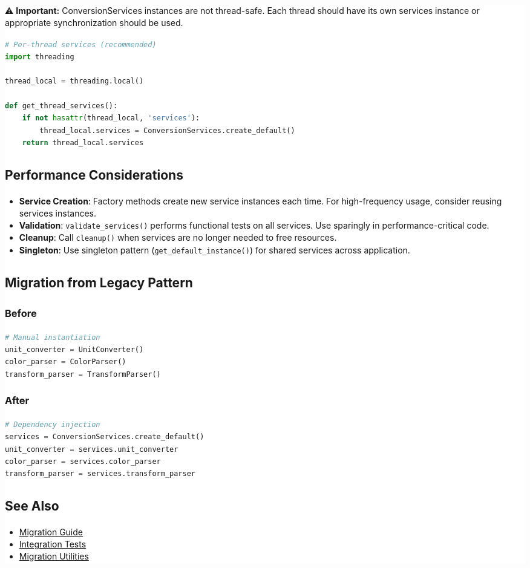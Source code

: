 ⚠️ **Important:** ConversionServices instances are not thread-safe. Each thread should have its own services instance or appropriate synchronization should be used.

```python
# Per-thread services (recommended)
import threading

thread_local = threading.local()

def get_thread_services():
    if not hasattr(thread_local, 'services'):
        thread_local.services = ConversionServices.create_default()
    return thread_local.services
```

## Performance Considerations

- **Service Creation**: Factory methods create new service instances each time. For high-frequency usage, consider reusing services instances.
- **Validation**: `validate_services()` performs functional tests on all services. Use sparingly in performance-critical code.
- **Cleanup**: Call `cleanup()` when services are no longer needed to free resources.
- **Singleton**: Use singleton pattern (`get_default_instance()`) for shared services across application.

## Migration from Legacy Pattern

### Before

```python
# Manual instantiation
unit_converter = UnitConverter()
color_parser = ColorParser()
transform_parser = TransformParser()
```

### After

```python
# Dependency injection
services = ConversionServices.create_default()
unit_converter = services.unit_converter
color_parser = services.color_parser
transform_parser = services.transform_parser
```

## See Also

- [Migration Guide](../dependency-injection-migration-guide.md)
- [Integration Tests](../../tests/integration/test_dependency_injection_integration.py)
- [Migration Utilities](../../src/services/migration_utils.py)